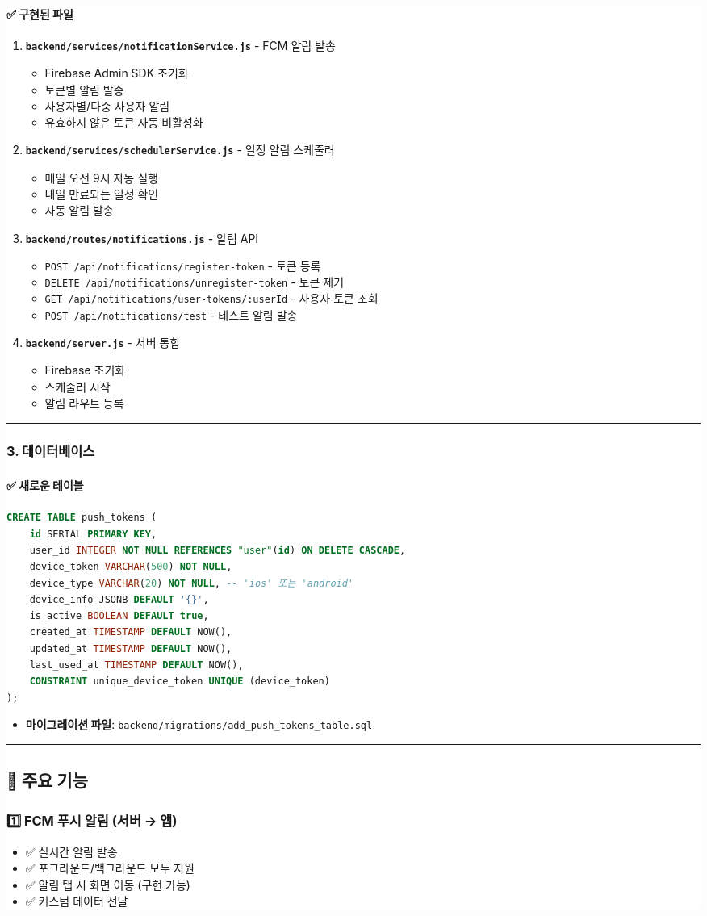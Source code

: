 #### ✅ 구현된 파일
1. **`backend/services/notificationService.js`** - FCM 알림 발송
   - Firebase Admin SDK 초기화
   - 토큰별 알림 발송
   - 사용자별/다중 사용자 알림
   - 유효하지 않은 토큰 자동 비활성화

2. **`backend/services/schedulerService.js`** - 일정 알림 스케줄러
   - 매일 오전 9시 자동 실행
   - 내일 만료되는 일정 확인
   - 자동 알림 발송

3. **`backend/routes/notifications.js`** - 알림 API
   - `POST /api/notifications/register-token` - 토큰 등록
   - `DELETE /api/notifications/unregister-token` - 토큰 제거
   - `GET /api/notifications/user-tokens/:userId` - 사용자 토큰 조회
   - `POST /api/notifications/test` - 테스트 알림 발송

4. **`backend/server.js`** - 서버 통합
   - Firebase 초기화
   - 스케줄러 시작
   - 알림 라우트 등록

---

### 3. 데이터베이스

#### ✅ 새로운 테이블
```sql
CREATE TABLE push_tokens (
    id SERIAL PRIMARY KEY,
    user_id INTEGER NOT NULL REFERENCES "user"(id) ON DELETE CASCADE,
    device_token VARCHAR(500) NOT NULL,
    device_type VARCHAR(20) NOT NULL, -- 'ios' 또는 'android'
    device_info JSONB DEFAULT '{}',
    is_active BOOLEAN DEFAULT true,
    created_at TIMESTAMP DEFAULT NOW(),
    updated_at TIMESTAMP DEFAULT NOW(),
    last_used_at TIMESTAMP DEFAULT NOW(),
    CONSTRAINT unique_device_token UNIQUE (device_token)
);
```

- **마이그레이션 파일**: `backend/migrations/add_push_tokens_table.sql`

---

## 🎯 주요 기능

### 1️⃣ FCM 푸시 알림 (서버 → 앱)
- ✅ 실시간 알림 발송
- ✅ 포그라운드/백그라운드 모두 지원
- ✅ 알림 탭 시 화면 이동 (구현 가능)
- ✅ 커스텀 데이터 전달
